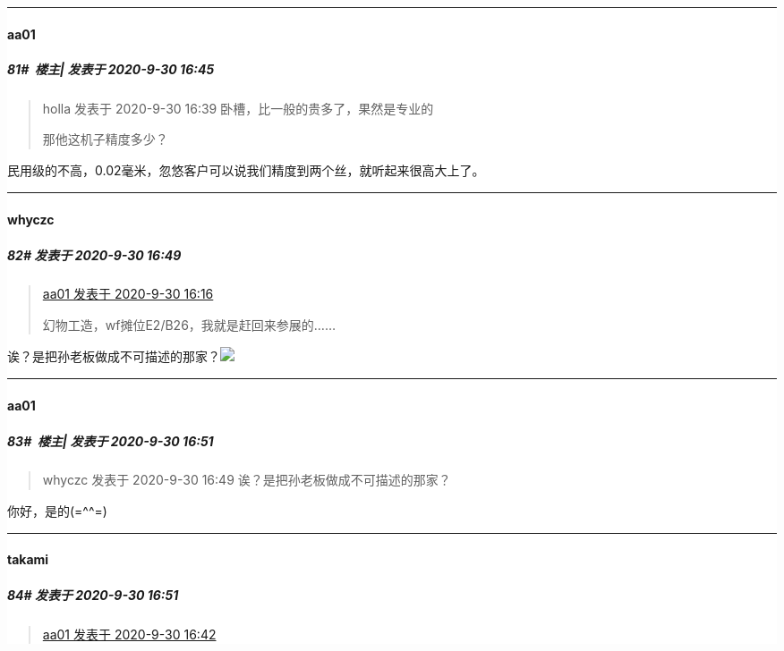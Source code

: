 *****

####  aa01  
##### 81#         楼主| 发表于 2020-9-30 16:45



<blockquote>holla 发表于 2020-9-30 16:39
卧槽，比一般的贵多了，果然是专业的

那他这机子精度多少？</blockquote>
民用级的不高，0.02毫米，忽悠客户可以说我们精度到两个丝，就听起来很高大上了。







*****

####  whyczc  
##### 82#       发表于 2020-9-30 16:49



<blockquote><a href="httphttps://bbs.saraba1st.com/2b/forum.php?mod=redirect&amp;goto=findpost&amp;pid=48909543&amp;ptid=1962699" target="_blank">aa01 发表于 2020-9-30 16:16</a>

幻物工造，wf摊位E2/B26，我就是赶回来参展的……</blockquote>
诶？是把孙老板做成不可描述的那家？<img src="https://static.saraba1st.com/image/smiley/face2017/066.png" referrerpolicy="no-referrer">







*****

####  aa01  
##### 83#         楼主| 发表于 2020-9-30 16:51



<blockquote>whyczc 发表于 2020-9-30 16:49
诶？是把孙老板做成不可描述的那家？</blockquote>
你好，是的(=^^=)







*****

####  takami  
##### 84#       发表于 2020-9-30 16:51



<blockquote><a href="httphttps://bbs.saraba1st.com/2b/forum.php?mod=redirect&amp;goto=findpost&amp;pid=48909863&amp;ptid=1962699" target="_blank">aa01 发表于 2020-9-30 16:42</a>
